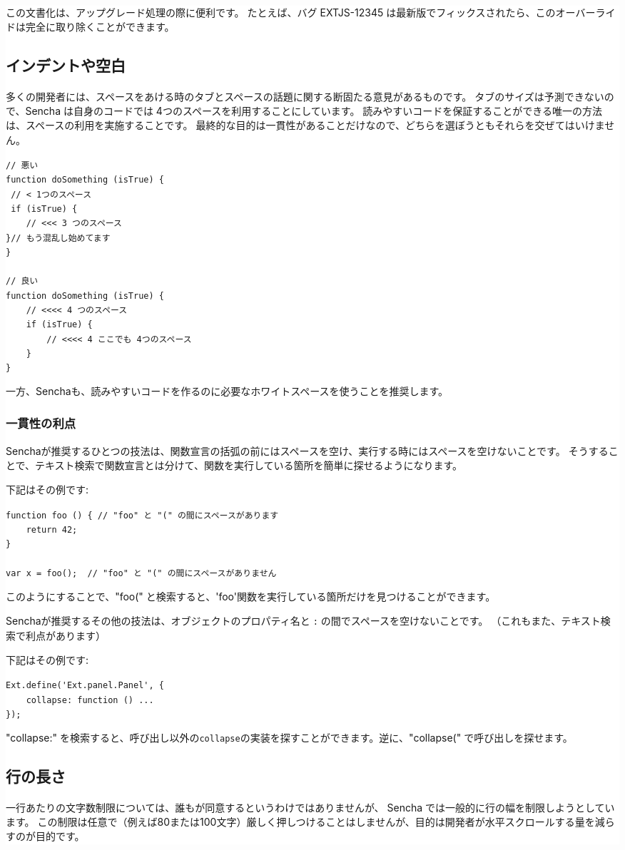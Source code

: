 この文書化は、アップグレード処理の際に便利です。 たとえば、バグ EXTJS-12345 は最新版でフィックスされたら、このオーバーライドは完全に取り除くことができます。

## <a name="Spacing_White_Space" />インデントや空白

多くの開発者には、スペースをあける時のタブとスペースの話題に関する断固たる意見があるものです。 タブのサイズは予測できないので、Sencha は自身のコードでは 4つのスペースを利用することにしています。 読みやすいコードを保証することができる唯一の方法は、スペースの利用を実施することです。 最終的な目的は一貫性があることだけなので、どちらを選ぼうともそれらを交ぜてはいけません。

    // 悪い
    function doSomething (isTrue) {
     // < 1つのスペース
     if (isTrue) {
        // <<< 3 つのスペース
    }// もう混乱し始めてます
    }

    // 良い
    function doSomething (isTrue) {
        // <<<< 4 つのスペース
        if (isTrue) {
            // <<<< 4 ここでも 4つのスペース
        }
    }

一方、Senchaも、読みやすいコードを作るのに必要なホワイトスペースを使うことを推奨します。

### 一貫性の利点

Senchaが推奨するひとつの技法は、関数宣言の括弧の前にはスペースを空け、実行する時にはスペースを空けないことです。
そうすることで、テキスト検索で関数宣言とは分けて、関数を実行している箇所を簡単に探せるようになります。

下記はその例です:

    function foo () { // "foo" と "(" の間にスペースがあります
        return 42;
    }

    var x = foo();  // "foo" と "(" の間にスペースがありません

このようにすることで、"foo(" と検索すると、'foo'関数を実行している箇所だけを見つけることができます。

Senchaが推奨するその他の技法は、オブジェクトのプロパティ名と `:` の間でスペースを空けないことです。
（これもまた、テキスト検索で利点があります）

下記はその例です:

    Ext.define('Ext.panel.Panel', {
        collapse: function () ...
    });

"collapse:" を検索すると、呼び出し以外の`collapse`の実装を探すことができます。逆に、"collapse(" で呼び出しを探せます。

## <a name="Line_Length" />行の長さ

一行あたりの文字数制限については、誰もが同意するというわけではありませんが、 Sencha では一般的に行の幅を制限しようとしています。 この制限は任意で（例えば80または100文字）厳しく押しつけることはしませんが、目的は開発者が水平スクロールする量を減らすのが目的です。
